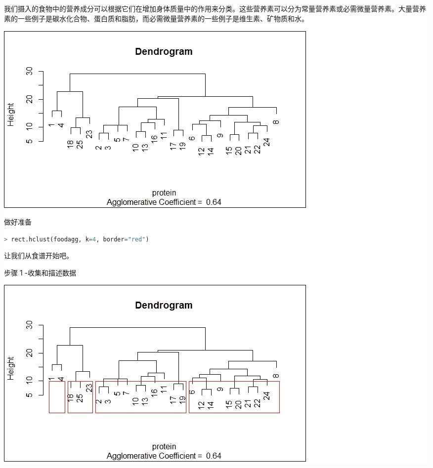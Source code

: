 我们摄入的食物中的营养成分可以根据它们在增加身体质量中的作用来分类。这些营养素可以分为常量营养素或必需微量营养素。大量营养素的一些例子是碳水化合物、蛋白质和脂肪，而必需微量营养素的一些例子是维生素、矿物质和水。

![Step 4 - improving the model](img/image_03_068.jpg)

做好准备

```py
> rect.hclust(foodagg, k=4, border="red")

```

让我们从食谱开始吧。

步骤 1 -收集和描述数据

![Step 4 - improving the model](img/image_03_069.jpg)
